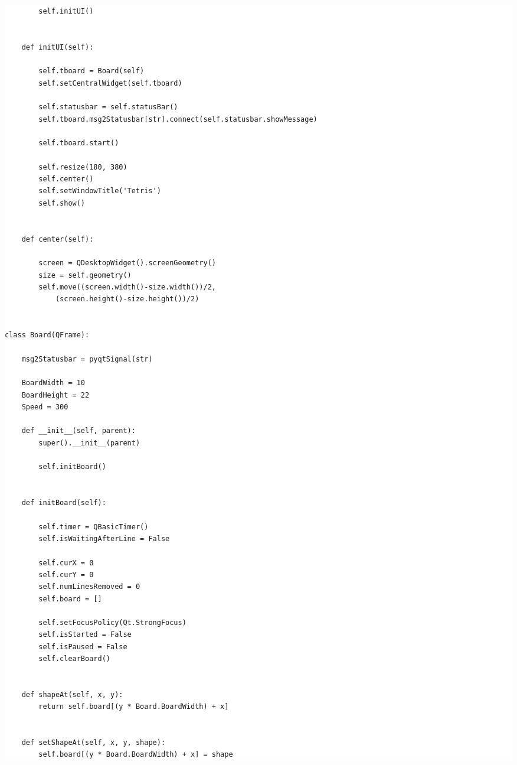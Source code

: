 ```
        self.initUI()
        
        
    def initUI(self):    

        self.tboard = Board(self)
        self.setCentralWidget(self.tboard)

        self.statusbar = self.statusBar()        
        self.tboard.msg2Statusbar[str].connect(self.statusbar.showMessage)
        
        self.tboard.start()
        
        self.resize(180, 380)
        self.center()
        self.setWindowTitle('Tetris')        
        self.show()
        

    def center(self):
        
        screen = QDesktopWidget().screenGeometry()
        size = self.geometry()
        self.move((screen.width()-size.width())/2, 
            (screen.height()-size.height())/2)
        

class Board(QFrame):
    
    msg2Statusbar = pyqtSignal(str)
    
    BoardWidth = 10
    BoardHeight = 22
    Speed = 300

    def __init__(self, parent):
        super().__init__(parent)
        
        self.initBoard()
        
        
    def initBoard(self):     

        self.timer = QBasicTimer()
        self.isWaitingAfterLine = False
        
        self.curX = 0
        self.curY = 0
        self.numLinesRemoved = 0
        self.board = []

        self.setFocusPolicy(Qt.StrongFocus)
        self.isStarted = False
        self.isPaused = False
        self.clearBoard()
        
        
    def shapeAt(self, x, y):
        return self.board[(y * Board.BoardWidth) + x]

        
    def setShapeAt(self, x, y, shape):
        self.board[(y * Board.BoardWidth) + x] = shape
```